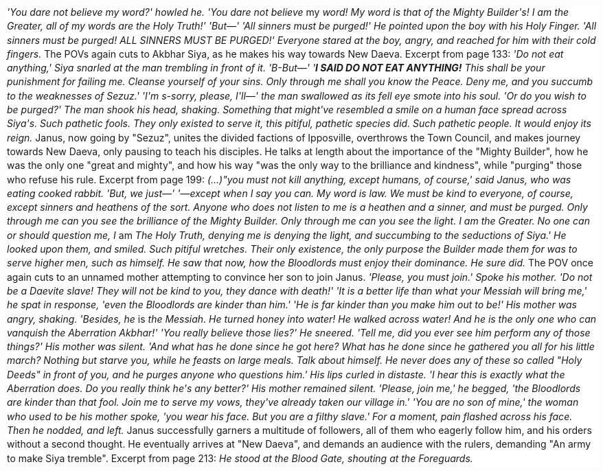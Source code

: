 _'You dare not believe my word?' howled he. 'You dare not believe_ my _word! My word is that of the Mighty Builder's! I am the Greater, all of my words are the Holy Truth!'_
_'But—'_
_'All sinners must be purged!' He pointed upon the boy with his Holy Finger. 'All sinners must be purged! ALL SINNERS MUST BE PURGED!'_
_Everyone stared at the boy, angry, and reached for him with their cold fingers._
The POVs again cuts to Akbhar Siya, as he makes his way towards New Daeva.
Excerpt from page 133:
_'Do not eat anything,' Siya snarled at the man trembling in front of it._
_'B-But—'_
_'**I SAID DO NOT EAT ANYTHING!** This shall be your punishment for failing me. Cleanse yourself of your sins. Only through me shall you know the Peace. Deny me, and you succumb to the weaknesses of Sezuz.'_
_'I'm s-sorry, please, I'll—' the man swallowed as its fell eye smote into his soul._
_'Or do you wish to be purged?'_
_The man shook his head, shaking. Something that might've resembled a smile on a human face spread across Siya's. Such pathetic fools. They only existed to serve it, this pitiful, pathetic species did. Such pathetic people. It would enjoy its reign._
Janus, now going by "Sezuz", unites the divided factions of Ipposville, overthrows the Town Council, and makes journey towards New Daeva, only pausing to teach his disciples. He talks at length about the importance of the "Mighty Builder", how he was the only one "great and mighty", and how his way "was the only way to the brilliance and kindness", while "purging" those who refuse his rule.
Excerpt from page 199:
_(…)"you must not kill anything, except humans, of course,' said Janus, who was eating cooked rabbit._
_'But, we just—'_
_'—except when I say you can. My word is law. We must be kind to everyone, of course, except sinners and heathens of the sort. Anyone who does not listen to me is a heathen and a sinner, and must be purged. Only through me can you see the brilliance of the Mighty Builder. Only through me can you see the light. I am the Greater. No one can or should question me, I_ am _The Holy Truth, denying me is denying the light, and succumbing to the seductions of Siya.'_
_He looked upon them, and smiled. Such pitiful wretches. Their only existence, the only purpose the Builder made them for was to serve higher men, such as himself. He saw that now, how the Bloodlords must enjoy their dominance. He sure did._
The POV once again cuts to an unnamed mother attempting to convince her son to join Janus.
_'Please, you must join.' Spoke his mother. 'Do not be a Daevite slave! They will not be kind to you, they dance with death!'_
_'It is a better life than what your Messiah will bring me,' he spat in response, 'even the Bloodlords are kinder than him.'_
_'He is far kinder than you make him out to be!' His mother was angry, shaking. 'Besides, he_ is _the Messiah. He turned honey into water! He walked across water! And he is the only one who can vanquish the Aberration Akbhar!'_
_'You really believe those lies?' He sneered. 'Tell me, did you ever see him perform any of those things?'_
_His mother was silent._
_'And what has he done since he got here? What has he done since he gathered you all for his little march? Nothing but starve you, while he feasts on large meals. Talk about himself. He never does any of these so called "Holy Deeds" in front of you, and he purges anyone who questions him.' His lips curled in distaste. 'I hear this is exactly what the Aberration does. Do you really think he's any better?'_
_His mother remained silent._
_'Please, join me,' he begged, 'the Bloodlords are kinder than that fool. Join me to serve my vows, they've already taken our village in.'_
_'You are no son of mine,' the woman who used to be his mother spoke, 'you wear his face. But you are a filthy slave.'_
_For a moment, pain flashed across his face. Then he nodded, and left._
Janus successfully garners a multitude of followers, all of them who eagerly follow him, and his orders without a second thought. He eventually arrives at "New Daeva", and demands an audience with the rulers, demanding "An army to make Siya tremble".
Excerpt from page 213:
_He stood at the Blood Gate, shouting at the Foreguards._